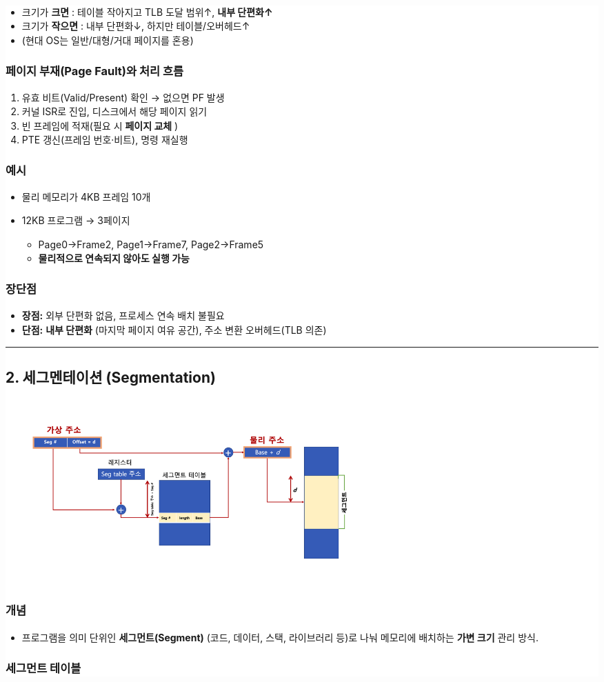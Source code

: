   * 크기가 **크면** : 테이블 작아지고 TLB 도달 범위↑, **내부 단편화↑**
  * 크기가 **작으면** : 내부 단편화↓, 하지만 테이블/오버헤드↑
  * (현대 OS는 일반/대형/거대 페이지를 혼용)

### 페이지 부재(Page Fault)와 처리 흐름

1. 유효 비트(Valid/Present) 확인 → 없으면 PF 발생
2. 커널 ISR로 진입, 디스크에서 해당 페이지 읽기
3. 빈 프레임에 적재(필요 시 **페이지 교체** )
4. PTE 갱신(프레임 번호·비트), 명령 재실행

### 예시

* 물리 메모리가 4KB 프레임 10개
* 12KB 프로그램 → 3페이지

  * Page0→Frame2, Page1→Frame7, Page2→Frame5
  * **물리적으로 연속되지 않아도 실행 가능**

### 장단점

* **장점:** 외부 단편화 없음, 프로세스 연속 배치 불필요
* **단점:** **내부 단편화** (마지막 페이지 여유 공간), 주소 변환 오버헤드(TLB 의존)

---

## 2. 세그멘테이션 (Segmentation)
<img width="535" height="265" alt="segmentation1" src="./images/segmentation1.png" /><br/>

### 개념

* 프로그램을 의미 단위인 **세그먼트(Segment)** (코드, 데이터, 스택, 라이브러리 등)로 나눠 메모리에 배치하는 **가변 크기** 관리 방식.

### 세그먼트 테이블
